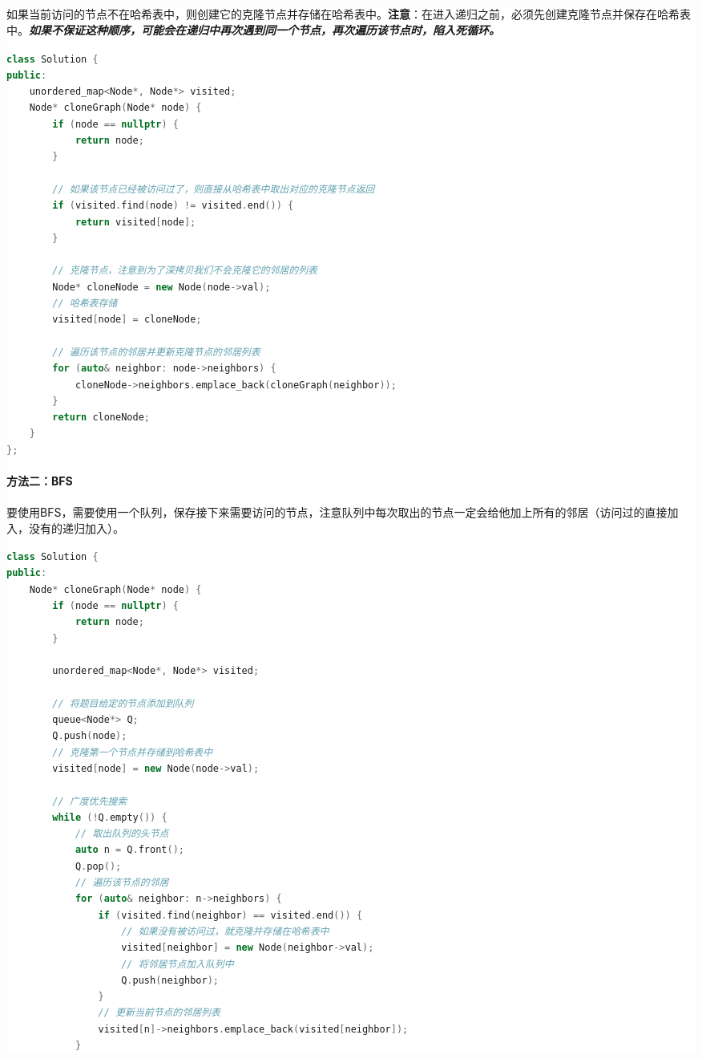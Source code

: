 如果当前访问的节点不在哈希表中，则创建它的克隆节点并存储在哈希表中。**注意**：在进入递归之前，必须先创建克隆节点并保存在哈希表中。***如果不保证这种顺序，可能会在递归中再次遇到同一个节点，再次遍历该节点时，陷入死循环。***

```cpp
class Solution {
public:
    unordered_map<Node*, Node*> visited;
    Node* cloneGraph(Node* node) {
        if (node == nullptr) {
            return node;
        }

        // 如果该节点已经被访问过了，则直接从哈希表中取出对应的克隆节点返回
        if (visited.find(node) != visited.end()) {
            return visited[node];
        }

        // 克隆节点，注意到为了深拷贝我们不会克隆它的邻居的列表
        Node* cloneNode = new Node(node->val);
        // 哈希表存储
        visited[node] = cloneNode;

        // 遍历该节点的邻居并更新克隆节点的邻居列表
        for (auto& neighbor: node->neighbors) {
            cloneNode->neighbors.emplace_back(cloneGraph(neighbor));
        }
        return cloneNode;
    }
};
```

#### 方法二：BFS
要使用BFS，需要使用一个队列，保存接下来需要访问的节点，注意队列中每次取出的节点一定会给他加上所有的邻居（访问过的直接加入，没有的递归加入）。
```cpp
class Solution {
public:
    Node* cloneGraph(Node* node) {
        if (node == nullptr) {
            return node;
        }

        unordered_map<Node*, Node*> visited;

        // 将题目给定的节点添加到队列
        queue<Node*> Q;
        Q.push(node);
        // 克隆第一个节点并存储到哈希表中
        visited[node] = new Node(node->val);

        // 广度优先搜索
        while (!Q.empty()) {
            // 取出队列的头节点
            auto n = Q.front();
            Q.pop();
            // 遍历该节点的邻居
            for (auto& neighbor: n->neighbors) {
                if (visited.find(neighbor) == visited.end()) {
                    // 如果没有被访问过，就克隆并存储在哈希表中
                    visited[neighbor] = new Node(neighbor->val);
                    // 将邻居节点加入队列中
                    Q.push(neighbor);
                }
                // 更新当前节点的邻居列表
                visited[n]->neighbors.emplace_back(visited[neighbor]);
            }
```